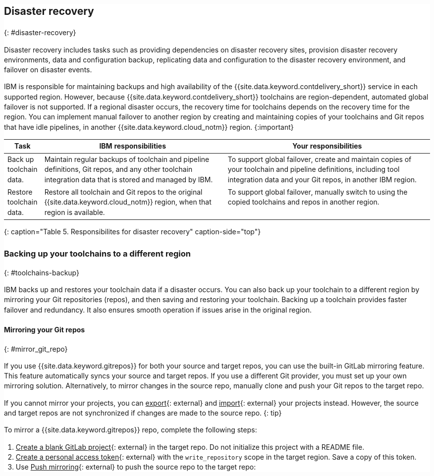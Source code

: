 ## Disaster recovery
{: #disaster-recovery}

Disaster recovery includes tasks such as providing dependencies on disaster recovery sites, provision disaster recovery environments, data and configuration backup, replicating data and configuration to the disaster recovery environment, and failover on disaster events.

IBM is responsible for maintaining backups and high availability of the {{site.data.keyword.contdelivery_short}} service in each supported region. However, because {{site.data.keyword.contdelivery_short}} toolchains are region-dependent, automated global failover is not supported. If a regional disaster occurs, the recovery time for toolchains depends on the recovery time for the region. You can implement manual failover to another region by creating and maintaining copies of your toolchains and Git repos that have idle pipelines, in another {{site.data.keyword.cloud_notm}} region.
{:important}

| Task | IBM responsibilities | Your responsibilities |
|----------|-----------------------|--------|
|Back up toolchain data.| Maintain regular backups of toolchain and pipeline definitions, Git repos, and any other toolchain integration data that is stored and managed by IBM.  | To support global failover, create and maintain copies of your toolchain and pipeline definitions, including tool integration data and your Git repos, in another IBM region. |
|Restore toolchain data.| Restore all toolchain and Git repos to the original {{site.data.keyword.cloud_notm}} region, when that region is available.    | To support global failover, manually switch to using the copied toolchains and repos in another region. |
{: caption="Table 5. Responsibilites for disaster recovery" caption-side="top"}

### Backing up your toolchains to a different region
{: #toolchains-backup}

IBM backs up and restores your toolchain data if a disaster occurs. You can also back up your toolchain to a different region by mirroring your Git repositories (repos), and then saving and restoring your toolchain. Backing up a toolchain provides faster failover and redundancy. It also ensures smooth operation if issues arise in the original region.

#### Mirroring your Git repos
{: #mirror_git_repo}

If you use {{site.data.keyword.gitrepos}} for both your source and target repos, you can use the built-in GitLab mirroring feature. This feature automatically syncs your source and target repos. If you use a different Git provider, you must set up your own mirroring solution. Alternatively, to mirror changes in the source repo, manually clone and push your Git repos to the target repo.

If you cannot mirror your projects, you can [export](https://us-south.git.cloud.ibm.com/help/user/project/settings/import_export.md#exporting-a-project-and-its-data){: external} and [import](https://us-south.git.cloud.ibm.com/help/user/project/settings/import_export.md#importing-the-project){: external} your projects instead. However, the source and target repos are not synchronized if changes are made to the source repo.
{: tip}

To mirror a {{site.data.keyword.gitrepos}} repo, complete the following steps:

1. [Create a blank GitLab project](https://us-south.git.cloud.ibm.com/help/gitlab-basics/create-project.md#blank-projects){: external} in the target repo. Do not initialize this project with a README file.
1. [Create a personal access token](https://us-south.git.cloud.ibm.com/help/user/profile/personal_access_tokens.md#creating-a-personal-access-token){: external} with the `write_repository` scope in the target region. Save a copy of this token.
1. Use [Push mirroring](https://us-south.git.cloud.ibm.com/help/user/project/repository/repository_mirroring.md#pushing-to-a-remote-repository-core){: external} to push the source repo to the target repo:     
